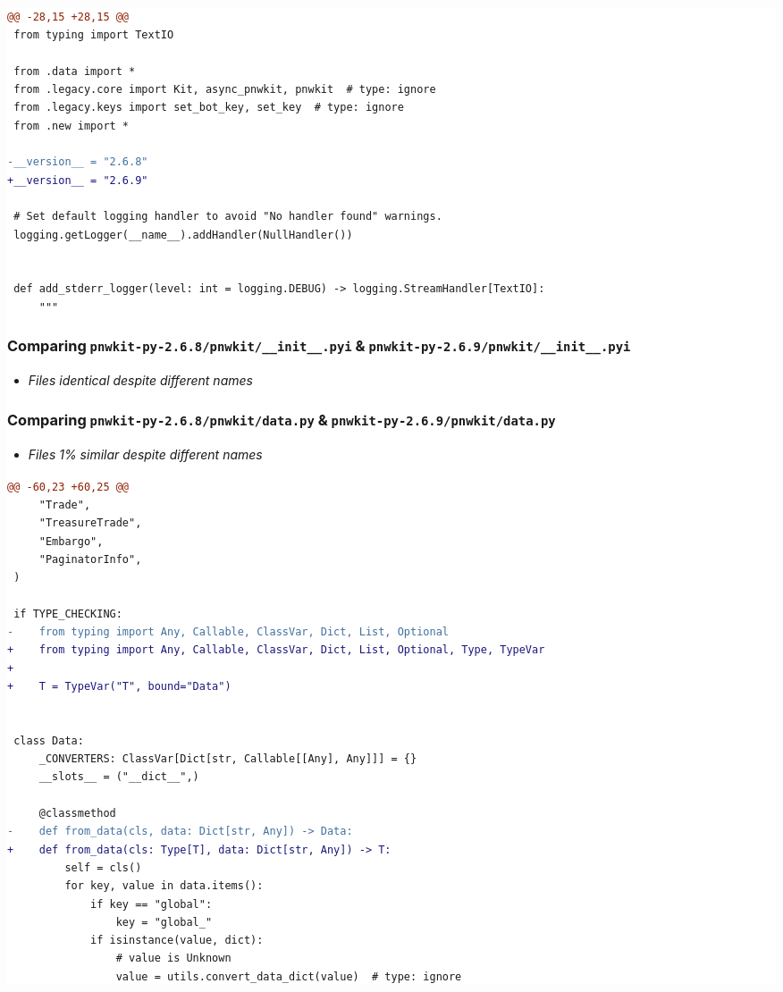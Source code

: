 ```diff
@@ -28,15 +28,15 @@
 from typing import TextIO
 
 from .data import *
 from .legacy.core import Kit, async_pnwkit, pnwkit  # type: ignore
 from .legacy.keys import set_bot_key, set_key  # type: ignore
 from .new import *
 
-__version__ = "2.6.8"
+__version__ = "2.6.9"
 
 # Set default logging handler to avoid "No handler found" warnings.
 logging.getLogger(__name__).addHandler(NullHandler())
 
 
 def add_stderr_logger(level: int = logging.DEBUG) -> logging.StreamHandler[TextIO]:
     """
```

### Comparing `pnwkit-py-2.6.8/pnwkit/__init__.pyi` & `pnwkit-py-2.6.9/pnwkit/__init__.pyi`

 * *Files identical despite different names*

### Comparing `pnwkit-py-2.6.8/pnwkit/data.py` & `pnwkit-py-2.6.9/pnwkit/data.py`

 * *Files 1% similar despite different names*

```diff
@@ -60,23 +60,25 @@
     "Trade",
     "TreasureTrade",
     "Embargo",
     "PaginatorInfo",
 )
 
 if TYPE_CHECKING:
-    from typing import Any, Callable, ClassVar, Dict, List, Optional
+    from typing import Any, Callable, ClassVar, Dict, List, Optional, Type, TypeVar
+
+    T = TypeVar("T", bound="Data")
 
 
 class Data:
     _CONVERTERS: ClassVar[Dict[str, Callable[[Any], Any]]] = {}
     __slots__ = ("__dict__",)
 
     @classmethod
-    def from_data(cls, data: Dict[str, Any]) -> Data:
+    def from_data(cls: Type[T], data: Dict[str, Any]) -> T:
         self = cls()
         for key, value in data.items():
             if key == "global":
                 key = "global_"
             if isinstance(value, dict):
                 # value is Unknown
                 value = utils.convert_data_dict(value)  # type: ignore
```
